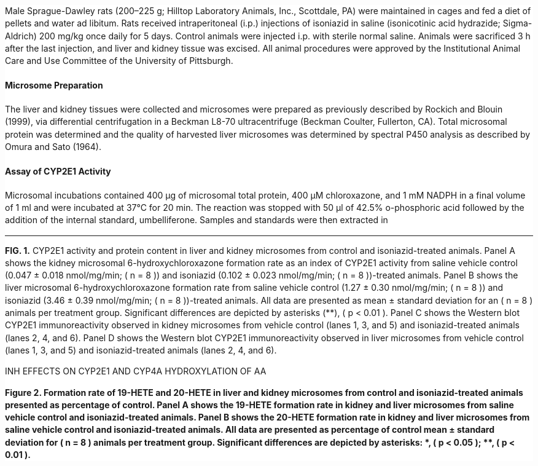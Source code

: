 Male Sprague-Dawley rats (200–225 g; Hilltop Laboratory Animals, Inc., Scottdale, PA) were maintained in cages and fed a diet of pellets and water ad libitum. Rats received intraperitoneal (i.p.) injections of isoniazid in saline (isonicotinic acid hydrazide; Sigma-Aldrich) 200 mg/kg once daily for 5 days. Control animals were injected i.p. with sterile normal saline. Animals were sacrificed 3 h after the last injection, and liver and kidney tissue was excised. All animal procedures were approved by the Institutional Animal Care and Use Committee of the University of Pittsburgh.

#### Microsome Preparation
The liver and kidney tissues were collected and microsomes were prepared as previously described by Rockich and Blouin (1999), via differential centrifugation in a Beckman L8-70 ultracentrifuge (Beckman Coulter, Fullerton, CA). Total microsomal protein was determined and the quality of harvested liver microsomes was determined by spectral P450 analysis as described by Omura and Sato (1964).

#### Assay of CYP2E1 Activity
Microsomal incubations contained 400 μg of microsomal total protein, 400 μM chloroxazone, and 1 mM NADPH in a final volume of 1 ml and were incubated at 37°C for 20 min. The reaction was stopped with 50 μl of 42.5% o-phosphoric acid followed by the addition of the internal standard, umbelliferone. Samples and standards were then extracted in

---

**FIG. 1.** CYP2E1 activity and protein content in liver and kidney microsomes from control and isoniazid-treated animals. Panel A shows the kidney microsomal 6-hydroxychloroxazone formation rate as an index of CYP2E1 activity from saline vehicle control (0.047 ± 0.018 nmol/mg/min; \( n = 8 \)) and isoniazid (0.102 ± 0.023 nmol/mg/min; \( n = 8 \))-treated animals. Panel B shows the liver microsomal 6-hydroxychloroxazone formation rate from saline vehicle control (1.27 ± 0.30 nmol/mg/min; \( n = 8 \)) and isoniazid (3.46 ± 0.39 nmol/mg/min; \( n = 8 \))-treated animals. All data are presented as mean ± standard deviation for an \( n = 8 \) animals per treatment group. Significant differences are depicted by asterisks (\*\*), \( p < 0.01 \). Panel C shows the Western blot CYP2E1 immunoreactivity observed in kidney microsomes from vehicle control (lanes 1, 3, and 5) and isoniazid-treated animals (lanes 2, 4, and 6). Panel D shows the Western blot CYP2E1 immunoreactivity observed in liver microsomes from vehicle control (lanes 1, 3, and 5) and isoniazid-treated animals (lanes 2, 4, and 6).

INH EFFECTS ON CYP2E1 AND CYP4A HYDROXYLATION OF AA

**Figure 2. Formation rate of 19-HETE and 20-HETE in liver and kidney microsomes from control and isoniazid-treated animals presented as percentage of control. Panel A shows the 19-HETE formation rate in kidney and liver microsomes from saline vehicle control and isoniazid-treated animals. Panel B shows the 20-HETE formation rate in kidney and liver microsomes from saline vehicle control and isoniazid-treated animals. All data are presented as percentage of control mean ± standard deviation for \( n = 8 \) animals per treatment group. Significant differences are depicted by asterisks: \*, \( p < 0.05 \); \*\*, \( p < 0.01 \).**
